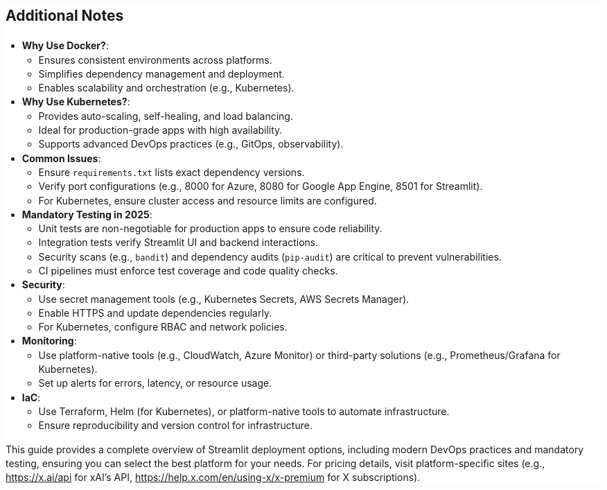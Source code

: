 ## Additional Notes
- **Why Use Docker?**:
  - Ensures consistent environments across platforms.
  - Simplifies dependency management and deployment.
  - Enables scalability and orchestration (e.g., Kubernetes).
- **Why Use Kubernetes?**:
  - Provides auto-scaling, self-healing, and load balancing.
  - Ideal for production-grade apps with high availability.
  - Supports advanced DevOps practices (e.g., GitOps, observability).
- **Common Issues**:
  - Ensure `requirements.txt` lists exact dependency versions.
  - Verify port configurations (e.g., 8000 for Azure, 8080 for Google App Engine, 8501 for Streamlit).
  - For Kubernetes, ensure cluster access and resource limits are configured.
- **Mandatory Testing in 2025**:
  - Unit tests are non-negotiable for production apps to ensure code reliability.
  - Integration tests verify Streamlit UI and backend interactions.
  - Security scans (e.g., `bandit`) and dependency audits (`pip-audit`) are critical to prevent vulnerabilities.
  - CI pipelines must enforce test coverage and code quality checks.
- **Security**:
  - Use secret management tools (e.g., Kubernetes Secrets, AWS Secrets Manager).
  - Enable HTTPS and update dependencies regularly.
  - For Kubernetes, configure RBAC and network policies.
- **Monitoring**:
  - Use platform-native tools (e.g., CloudWatch, Azure Monitor) or third-party solutions (e.g., Prometheus/Grafana for Kubernetes).
  - Set up alerts for errors, latency, or resource usage.
- **IaC**:
  - Use Terraform, Helm (for Kubernetes), or platform-native tools to automate infrastructure.
  - Ensure reproducibility and version control for infrastructure.

This guide provides a complete overview of Streamlit deployment options, including modern DevOps practices and mandatory testing, ensuring you can select the best platform for your needs. For pricing details, visit platform-specific sites (e.g., https://x.ai/api for xAI’s API, https://help.x.com/en/using-x/x-premium for X subscriptions).
